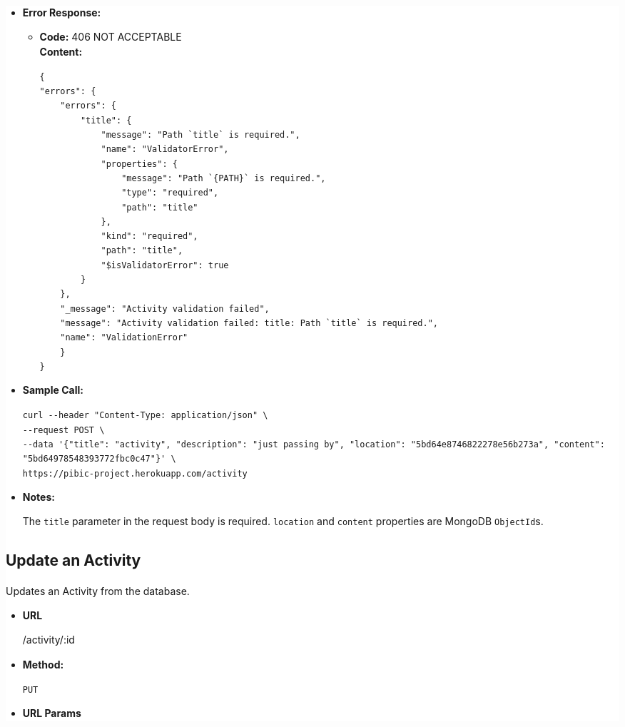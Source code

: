 * **Error Response:**

  * **Code:** 406 NOT ACCEPTABLE <br />
    **Content:**
    ```
    {
    "errors": {
        "errors": {
            "title": {
                "message": "Path `title` is required.",
                "name": "ValidatorError",
                "properties": {
                    "message": "Path `{PATH}` is required.",
                    "type": "required",
                    "path": "title"
                },
                "kind": "required",
                "path": "title",
                "$isValidatorError": true
            }
        },
        "_message": "Activity validation failed",
        "message": "Activity validation failed: title: Path `title` is required.",
        "name": "ValidationError"
        }
    }
    ```

* **Sample Call:**

  ```
  curl --header "Content-Type: application/json" \
  --request POST \
  --data '{"title": "activity", "description": "just passing by", "location": "5bd64e8746822278e56b273a", "content": "5bd64978548393772fbc0c47"}' \
  https://pibic-project.herokuapp.com/activity
  ```

* **Notes:**

  The `title` parameter in the request body is required.
  `location` and `content` properties are MongoDB `ObjectId`s.


## **Update an Activity**
Updates an Activity from the database.

* **URL**

  /activity/:id

* **Method:**

  `PUT`

*  **URL Params**
